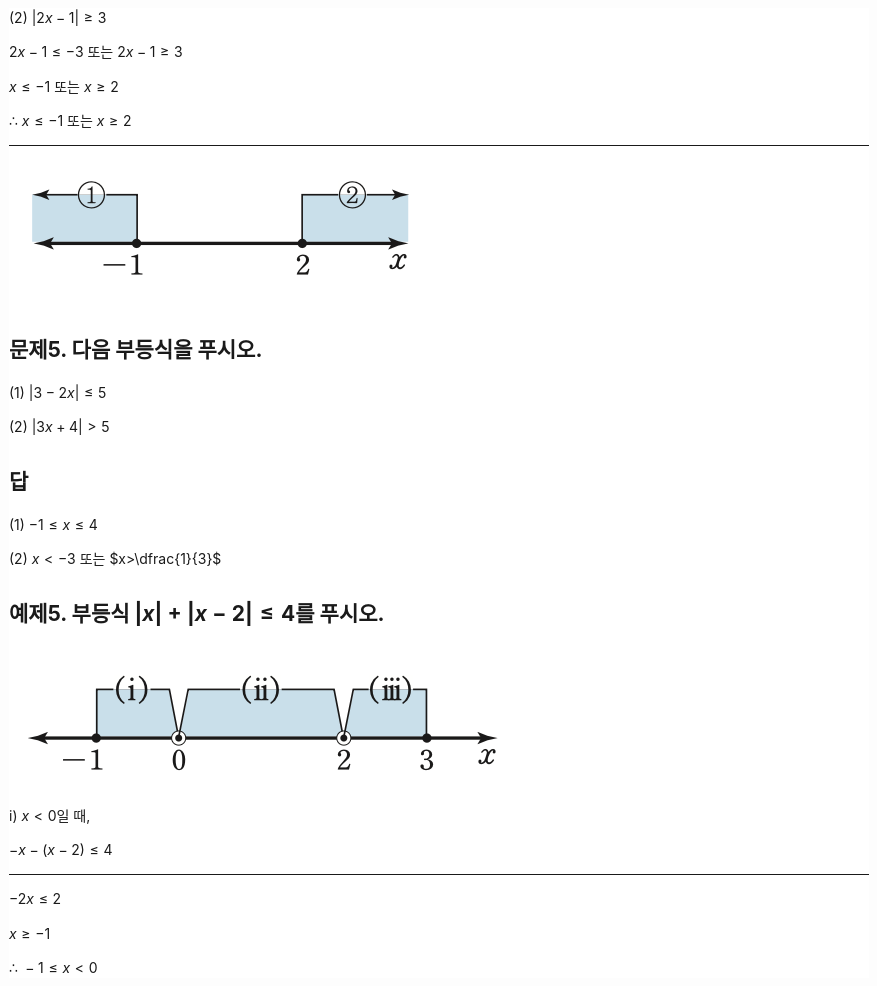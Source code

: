 
(2) $|2x-1|\ge 3$

$2x-1\le -3$ 또는 $2x-1\ge 3$

$x\le -1$ 또는 $x\ge 2$

$\therefore\ x\le -1$ 또는 $x\ge 2$

---

![](Pasted%20image%2020250518194553.png)

## 문제5. 다음 부등식을 푸시오. 

(1) $|3-2x|\le 5$

(2) $|3x+4|>5$

## 답

(1) $-1\le  x\le 4$

(2) $x <-3$ 또는 $x>\dfrac{1}{3}$

## 예제5. 부등식 $|x|+|x-2|\le 4$를 푸시오. 

![](Pasted%20image%2020250518194609.png)

$\text{i) }x<0$일 때,

$-x-(x-2)\le  4$

---

$-2x\le 2$

$x\ge -1$

$\therefore\ -1\le x<0$
